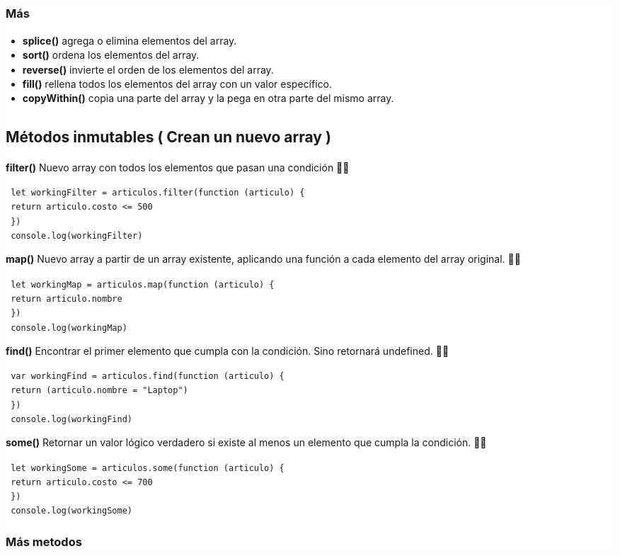 ### Más

- **splice()** agrega o elimina elementos del array.
- **sort()** ordena los elementos del array.
- **reverse()** invierte el orden de los elementos del array.
- **fill()** rellena todos los elementos del array con un valor específico.
- **copyWithin()** copia una parte del array y la pega en otra parte del mismo array.

## Métodos inmutables ( Crean un nuevo array )

**filter()**
Nuevo array con todos los elementos que pasan una condición
🧑‍💻

```
 let workingFilter = articulos.filter(function (articulo) {
 return articulo.costo <= 500
 })
 console.log(workingFilter)
```

**map()**
Nuevo array a partir de un array existente, aplicando una función a cada elemento del array original.
🧑‍💻

```
 let workingMap = articulos.map(function (articulo) {
 return articulo.nombre
 })
 console.log(workingMap)
```

**find()**
Encontrar el primer elemento que cumpla con la condición. Sino retornará undefined.
🧑‍💻

```
 var workingFind = articulos.find(function (articulo) {
 return (articulo.nombre = "Laptop")
 })
 console.log(workingFind)
```

**some()**
Retornar un valor lógico verdadero si existe al menos un elemento que cumpla la condición.
🧑‍💻

```
 let workingSome = articulos.some(function (articulo) {
 return articulo.costo <= 700
 })
 console.log(workingSome)
```

### Más metodos
